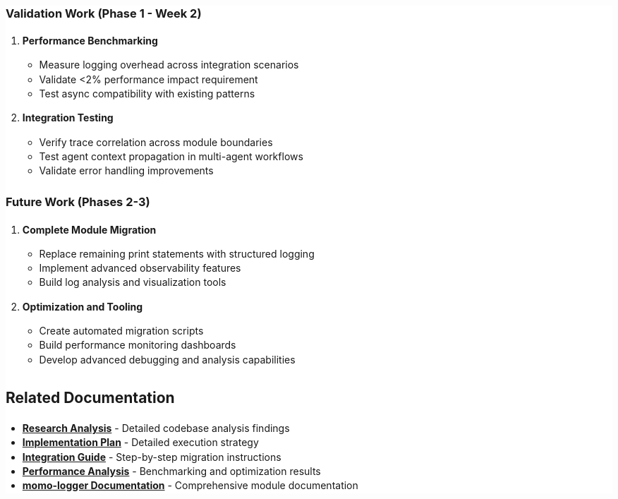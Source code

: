 ### Validation Work (Phase 1 - Week 2)
1. **Performance Benchmarking**
   - Measure logging overhead across integration scenarios
   - Validate <2% performance impact requirement
   - Test async compatibility with existing patterns

2. **Integration Testing**
   - Verify trace correlation across module boundaries
   - Test agent context propagation in multi-agent workflows
   - Validate error handling improvements

### Future Work (Phases 2-3)
1. **Complete Module Migration**
   - Replace remaining print statements with structured logging
   - Implement advanced observability features
   - Build log analysis and visualization tools

2. **Optimization and Tooling**
   - Create automated migration scripts
   - Build performance monitoring dashboards
   - Develop advanced debugging and analysis capabilities

## Related Documentation

- **[Research Analysis](research.md)** - Detailed codebase analysis findings
- **[Implementation Plan](implementation-plan.md)** - Detailed execution strategy  
- **[Integration Guide](integration-guide.md)** - Step-by-step migration instructions
- **[Performance Analysis](performance-analysis.md)** - Benchmarking and optimization results
- **[momo-logger Documentation](../../code/libs/python/momo-logger/CLAUDE.md)** - Comprehensive module documentation